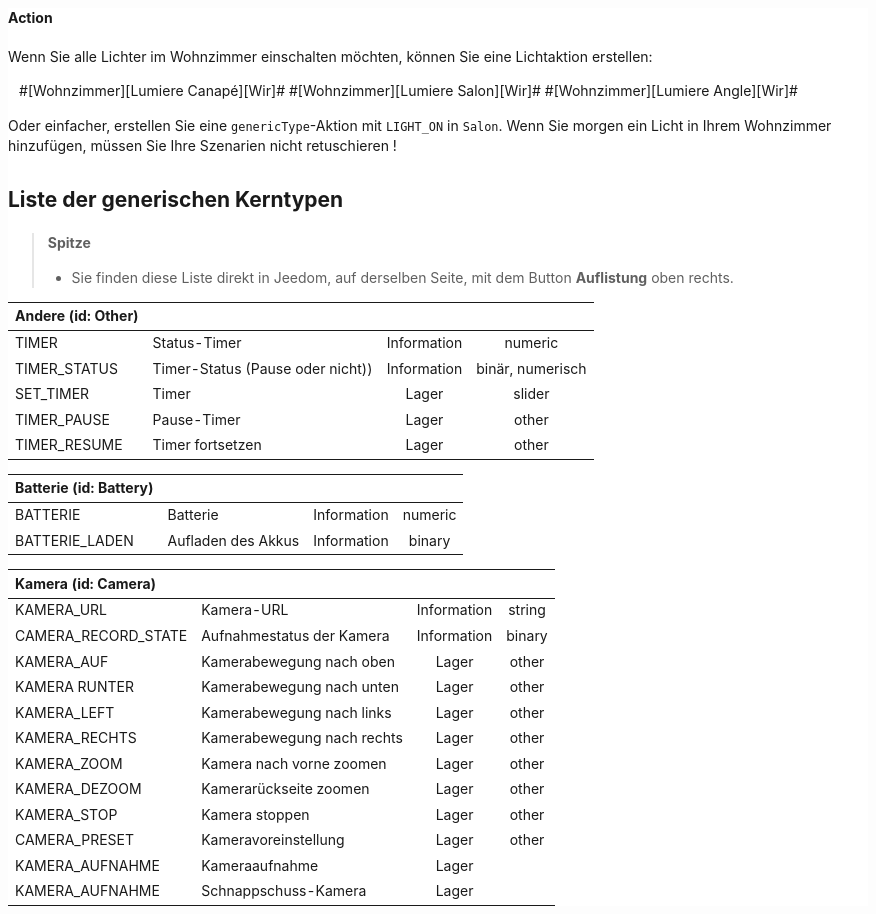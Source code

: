 
#### Action

Wenn Sie alle Lichter im Wohnzimmer einschalten möchten, können Sie eine Lichtaktion erstellen:

`` ``
#[Wohnzimmer][Lumiere Canapé][Wir]#
#[Wohnzimmer][Lumiere Salon][Wir]#
#[Wohnzimmer][Lumiere Angle][Wir]#
`` ``

Oder einfacher, erstellen Sie eine `genericType`-Aktion mit `LIGHT_ON` in `Salon`. Wenn Sie morgen ein Licht in Ihrem Wohnzimmer hinzufügen, müssen Sie Ihre Szenarien nicht retuschieren !


## Liste der generischen Kerntypen

> **Spitze**
>
> - Sie finden diese Liste direkt in Jeedom, auf derselben Seite, mit dem Button **Auflistung** oben rechts.

| **Andere (id: Other)** | | | |
|:--------|:----------------|:--------:|:---------:|
| TIMER | Status-Timer | Information | numeric
| TIMER_STATUS | Timer-Status (Pause oder nicht)) | Information | binär, numerisch
| SET_TIMER | Timer | Lager | slider
| TIMER_PAUSE | Pause-Timer | Lager | other
| TIMER_RESUME | Timer fortsetzen | Lager | other

| **Batterie (id: Battery)** | | | |
|:--------|:----------------|:--------:|:---------:|
| BATTERIE | Batterie | Information | numeric
| BATTERIE_LADEN | Aufladen des Akkus | Information | binary

| **Kamera (id: Camera)** | | | |
|:--------|:----------------|:--------:|:---------:|
| KAMERA_URL | Kamera-URL | Information | string
| CAMERA_RECORD_STATE | Aufnahmestatus der Kamera | Information | binary
| KAMERA_AUF | Kamerabewegung nach oben | Lager | other
| KAMERA RUNTER | Kamerabewegung nach unten | Lager | other
| KAMERA_LEFT | Kamerabewegung nach links | Lager | other
| KAMERA_RECHTS | Kamerabewegung nach rechts | Lager | other
| KAMERA_ZOOM | Kamera nach vorne zoomen | Lager | other
| KAMERA_DEZOOM | Kamerarückseite zoomen | Lager | other
| KAMERA_STOP | Kamera stoppen | Lager | other
| CAMERA_PRESET | Kameravoreinstellung | Lager | other
| KAMERA_AUFNAHME | Kameraaufnahme | Lager |
| KAMERA_AUFNAHME | Schnappschuss-Kamera | Lager |
